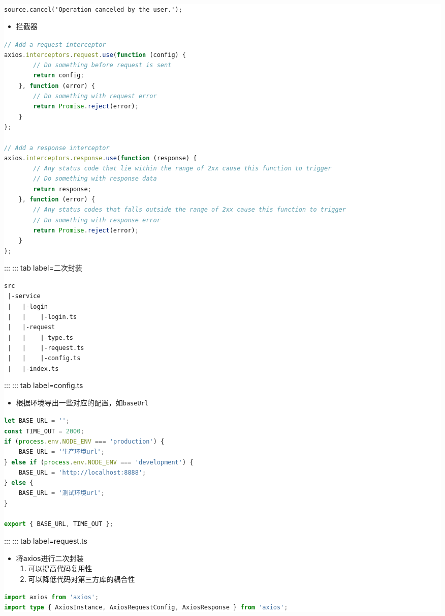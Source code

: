 ```js{5}
source.cancel('Operation canceled by the user.');
```
* 拦截器
```ts
// Add a request interceptor
axios.interceptors.request.use(function (config) {
        // Do something before request is sent
        return config;
    }, function (error) {
        // Do something with request error
        return Promise.reject(error);
    }
);

// Add a response interceptor
axios.interceptors.response.use(function (response) {
        // Any status code that lie within the range of 2xx cause this function to trigger
        // Do something with response data
        return response;
    }, function (error) {
        // Any status codes that falls outside the range of 2xx cause this function to trigger
        // Do something with response error
        return Promise.reject(error);
    }
);
```
:::
::: tab label=二次封装
```txt
src
 |-service
 |   |-login
 |   |    |-login.ts
 |   |-request
 |   |    |-type.ts
 |   |    |-request.ts
 |   |    |-config.ts
 |   |-index.ts
 ```
:::
::: tab label=config.ts
* 根据环境导出一些对应的配置，如`baseUrl`
```ts
let BASE_URL = '';
const TIME_OUT = 2000;
if (process.env.NODE_ENV === 'production') {
    BASE_URL = '生产环境url';
} else if (process.env.NODE_ENV === 'development') {
    BASE_URL = 'http://localhost:8888';
} else {
    BASE_URL = '测试环境url';
}

export { BASE_URL, TIME_OUT };

```
:::
::: tab label=request.ts
* 将axios进行二次封装
    1. 可以提高代码复用性
    2. 可以降低代码对第三方库的耦合性
```ts
import axios from 'axios';
import type { AxiosInstance, AxiosRequestConfig, AxiosResponse } from 'axios';
```